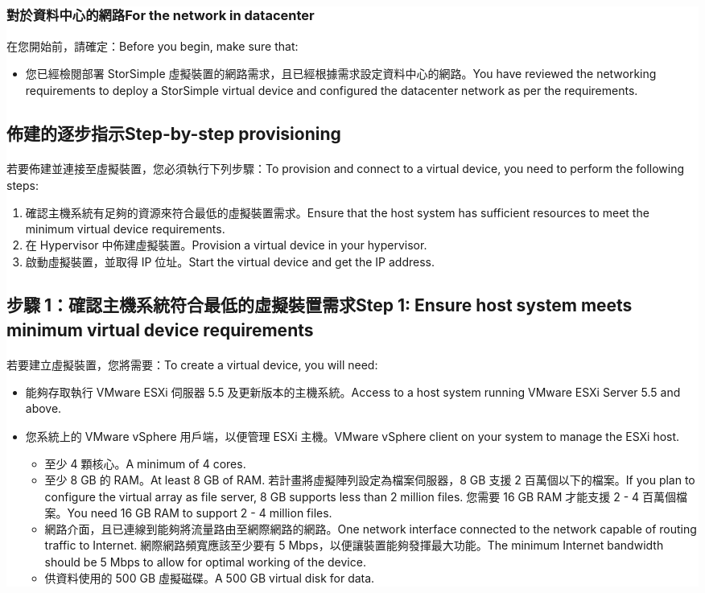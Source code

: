 ### <a name="for-the-network-in-datacenter"></a><span data-ttu-id="a0f6f-126">對於資料中心的網路</span><span class="sxs-lookup"><span data-stu-id="a0f6f-126">For the network in datacenter</span></span>
<span data-ttu-id="a0f6f-127">在您開始前，請確定：</span><span class="sxs-lookup"><span data-stu-id="a0f6f-127">Before you begin, make sure that:</span></span>

* <span data-ttu-id="a0f6f-128">您已經檢閱部署 StorSimple 虛擬裝置的網路需求，且已經根據需求設定資料中心的網路。</span><span class="sxs-lookup"><span data-stu-id="a0f6f-128">You have reviewed the networking requirements to deploy a StorSimple virtual device and configured the datacenter network as per the requirements.</span></span> 

## <a name="step-by-step-provisioning"></a><span data-ttu-id="a0f6f-129">佈建的逐步指示</span><span class="sxs-lookup"><span data-stu-id="a0f6f-129">Step-by-step provisioning</span></span>
<span data-ttu-id="a0f6f-130">若要佈建並連接至虛擬裝置，您必須執行下列步驟：</span><span class="sxs-lookup"><span data-stu-id="a0f6f-130">To provision and connect to a virtual device, you need to perform the following steps:</span></span>

1. <span data-ttu-id="a0f6f-131">確認主機系統有足夠的資源來符合最低的虛擬裝置需求。</span><span class="sxs-lookup"><span data-stu-id="a0f6f-131">Ensure that the host system has sufficient resources to meet the minimum virtual device requirements.</span></span>
2. <span data-ttu-id="a0f6f-132">在 Hypervisor 中佈建虛擬裝置。</span><span class="sxs-lookup"><span data-stu-id="a0f6f-132">Provision a virtual device in your hypervisor.</span></span>
3. <span data-ttu-id="a0f6f-133">啟動虛擬裝置，並取得 IP 位址。</span><span class="sxs-lookup"><span data-stu-id="a0f6f-133">Start the virtual device and get the IP address.</span></span>

## <a name="step-1-ensure-host-system-meets-minimum-virtual-device-requirements"></a><span data-ttu-id="a0f6f-134">步驟 1：確認主機系統符合最低的虛擬裝置需求</span><span class="sxs-lookup"><span data-stu-id="a0f6f-134">Step 1: Ensure host system meets minimum virtual device requirements</span></span>
<span data-ttu-id="a0f6f-135">若要建立虛擬裝置，您將需要：</span><span class="sxs-lookup"><span data-stu-id="a0f6f-135">To create a virtual device, you will need:</span></span>

* <span data-ttu-id="a0f6f-136">能夠存取執行 VMware ESXi 伺服器 5.5 及更新版本的主機系統。</span><span class="sxs-lookup"><span data-stu-id="a0f6f-136">Access to a host system running VMware ESXi Server 5.5 and above.</span></span>
* <span data-ttu-id="a0f6f-137">您系統上的 VMware vSphere 用戶端，以便管理 ESXi 主機。</span><span class="sxs-lookup"><span data-stu-id="a0f6f-137">VMware vSphere client on your system to manage the ESXi host.</span></span>

  * <span data-ttu-id="a0f6f-138">至少 4 顆核心。</span><span class="sxs-lookup"><span data-stu-id="a0f6f-138">A minimum of 4 cores.</span></span>
  * <span data-ttu-id="a0f6f-139">至少 8 GB 的 RAM。</span><span class="sxs-lookup"><span data-stu-id="a0f6f-139">At least 8 GB of RAM.</span></span> <span data-ttu-id="a0f6f-140">若計畫將虛擬陣列設定為檔案伺服器，8 GB 支援 2 百萬個以下的檔案。</span><span class="sxs-lookup"><span data-stu-id="a0f6f-140">If you plan to configure the virtual array as file server, 8 GB supports less than 2 million files.</span></span> <span data-ttu-id="a0f6f-141">您需要 16 GB RAM 才能支援 2 - 4 百萬個檔案。</span><span class="sxs-lookup"><span data-stu-id="a0f6f-141">You need 16 GB RAM to support 2 - 4 million files.</span></span>
  * <span data-ttu-id="a0f6f-142">網路介面，且已連線到能夠將流量路由至網際網路的網路。</span><span class="sxs-lookup"><span data-stu-id="a0f6f-142">One network interface connected to the network capable of routing traffic to Internet.</span></span> <span data-ttu-id="a0f6f-143">網際網路頻寬應該至少要有 5 Mbps，以便讓裝置能夠發揮最大功能。</span><span class="sxs-lookup"><span data-stu-id="a0f6f-143">The minimum Internet bandwidth should be 5 Mbps to allow for optimal working of the device.</span></span>
  * <span data-ttu-id="a0f6f-144">供資料使用的 500 GB 虛擬磁碟。</span><span class="sxs-lookup"><span data-stu-id="a0f6f-144">A 500 GB virtual disk for data.</span></span>
